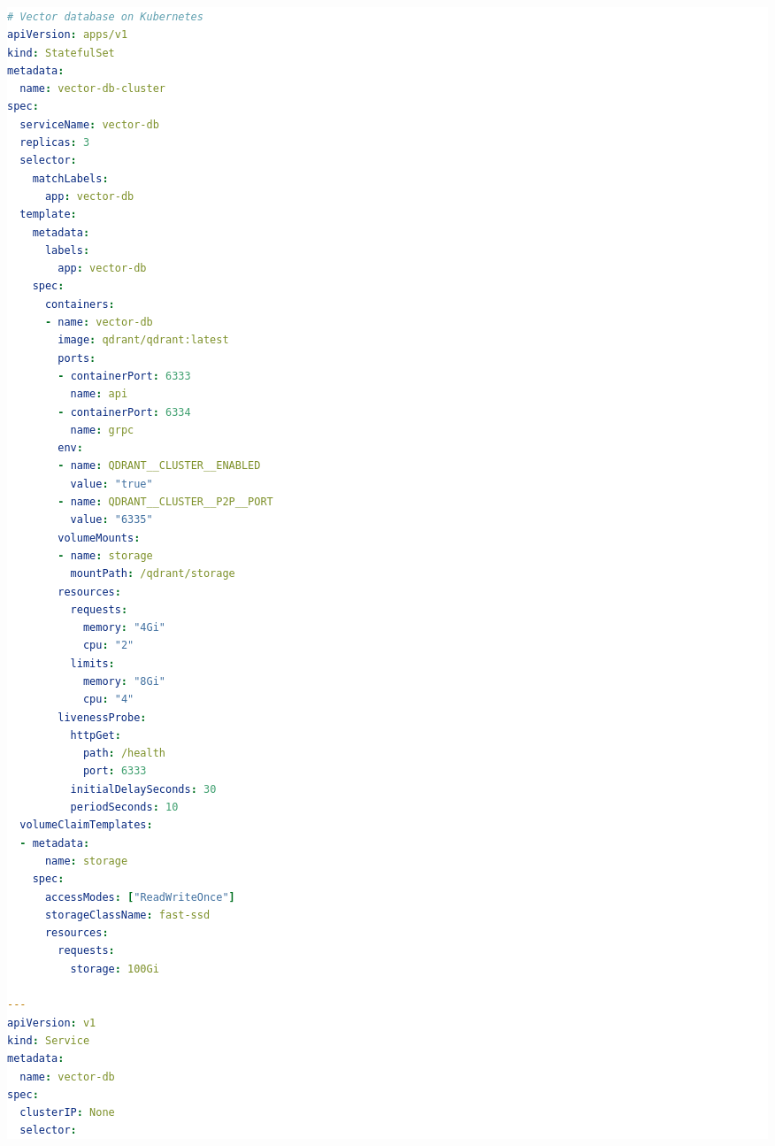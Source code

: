 ```yaml
# Vector database on Kubernetes
apiVersion: apps/v1
kind: StatefulSet
metadata:
  name: vector-db-cluster
spec:
  serviceName: vector-db
  replicas: 3
  selector:
    matchLabels:
      app: vector-db
  template:
    metadata:
      labels:
        app: vector-db
    spec:
      containers:
      - name: vector-db
        image: qdrant/qdrant:latest
        ports:
        - containerPort: 6333
          name: api
        - containerPort: 6334
          name: grpc
        env:
        - name: QDRANT__CLUSTER__ENABLED
          value: "true"
        - name: QDRANT__CLUSTER__P2P__PORT
          value: "6335"
        volumeMounts:
        - name: storage
          mountPath: /qdrant/storage
        resources:
          requests:
            memory: "4Gi"
            cpu: "2"
          limits:
            memory: "8Gi"
            cpu: "4"
        livenessProbe:
          httpGet:
            path: /health
            port: 6333
          initialDelaySeconds: 30
          periodSeconds: 10
  volumeClaimTemplates:
  - metadata:
      name: storage
    spec:
      accessModes: ["ReadWriteOnce"]
      storageClassName: fast-ssd
      resources:
        requests:
          storage: 100Gi

---
apiVersion: v1
kind: Service
metadata:
  name: vector-db
spec:
  clusterIP: None
  selector:
```